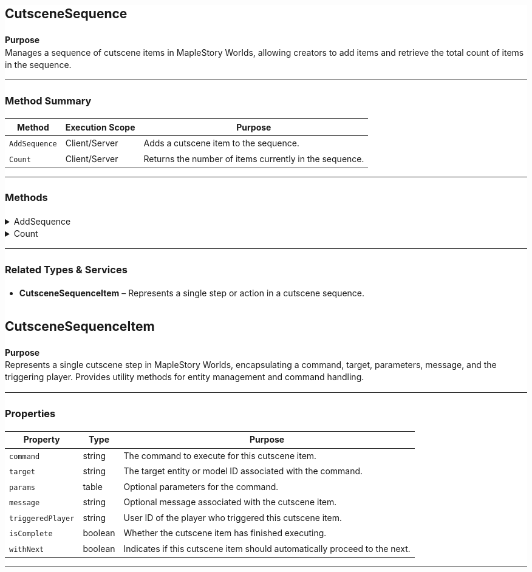 ## CutsceneSequence

**Purpose**  
Manages a sequence of cutscene items in MapleStory Worlds, allowing creators to add items and retrieve the total count of items in the sequence.

---

### Method Summary

| Method            | Execution Scope | Purpose |
|-------------------|----------------|---------|
| `AddSequence`     | Client/Server  | Adds a cutscene item to the sequence. |
| `Count`           | Client/Server  | Returns the number of items currently in the sequence. |

---

### Methods

<details><summary>AddSequence</summary></details>

<details><summary>Count</summary></details>

---

### Related Types & Services
- **CutsceneSequenceItem** – Represents a single step or action in a cutscene sequence.

## CutsceneSequenceItem

**Purpose**  
Represents a single cutscene step in MapleStory Worlds, encapsulating a command, target, parameters, message, and the triggering player. Provides utility methods for entity management and command handling.

---

### Properties

| Property            | Type       | Purpose |
|--------------------|------------|---------|
| `command`           | string     | The command to execute for this cutscene item. |
| `target`            | string     | The target entity or model ID associated with the command. |
| `params`            | table      | Optional parameters for the command. |
| `message`           | string     | Optional message associated with the cutscene item. |
| `triggeredPlayer`   | string     | User ID of the player who triggered this cutscene item. |
| `isComplete`        | boolean    | Whether the cutscene item has finished executing. |
| `withNext`          | boolean    | Indicates if this cutscene item should automatically proceed to the next. |

---